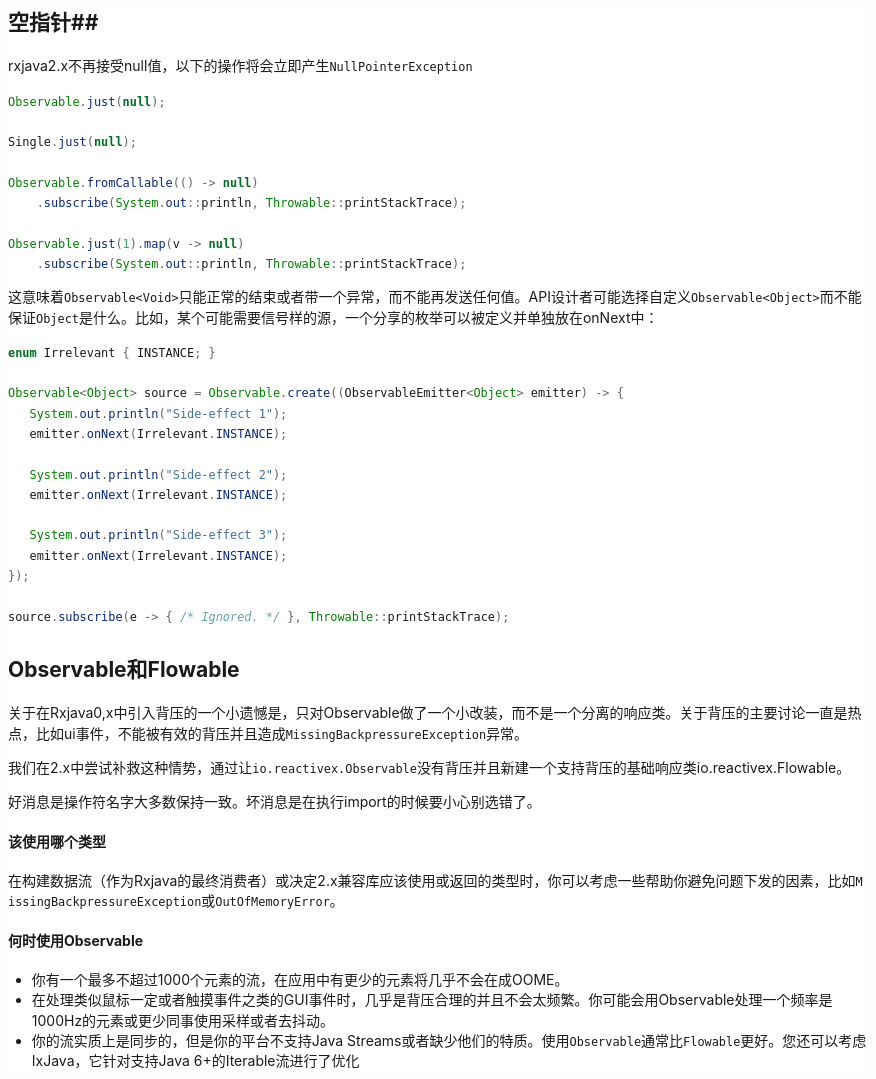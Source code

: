 ## 空指针##

rxjava2.x不再接受null值，以下的操作将会立即产生`NullPointerException`

```java
Observable.just(null);

Single.just(null);

Observable.fromCallable(() -> null)
    .subscribe(System.out::println, Throwable::printStackTrace);

Observable.just(1).map(v -> null)
    .subscribe(System.out::println, Throwable::printStackTrace);
```

这意味着`Observable<Void>`只能正常的结束或者带一个异常，而不能再发送任何值。API设计者可能选择自定义`Observable<Object>`而不能保证`Object`是什么。比如，某个可能需要信号样的源，一个分享的枚举可以被定义并单独放在onNext中：

```java
enum Irrelevant { INSTANCE; }

Observable<Object> source = Observable.create((ObservableEmitter<Object> emitter) -> {
   System.out.println("Side-effect 1");
   emitter.onNext(Irrelevant.INSTANCE);

   System.out.println("Side-effect 2");
   emitter.onNext(Irrelevant.INSTANCE);

   System.out.println("Side-effect 3");
   emitter.onNext(Irrelevant.INSTANCE);
});

source.subscribe(e -> { /* Ignored. */ }, Throwable::printStackTrace);
```

## Observable和Flowable

关于在Rxjava0,x中引入背压的一个小遗憾是，只对Observable做了一个小改装，而不是一个分离的响应类。关于背压的主要讨论一直是热点，比如ui事件，不能被有效的背压并且造成`MissingBackpressureException`异常。

我们在2.x中尝试补救这种情势，通过让`io.reactivex.Observable`没有背压并且新建一个支持背压的基础响应类io.reactivex.Flowable。

好消息是操作符名字大多数保持一致。坏消息是在执行import的时候要小心别选错了。

#### 该使用哪个类型

在构建数据流（作为Rxjava的最终消费者）或决定2.x兼容库应该使用或返回的类型时，你可以考虑一些帮助你避免问题下发的因素，比如`MissingBackpressureException`或`OutOfMemoryError`。

#### 何时使用Observable

* 你有一个最多不超过1000个元素的流，在应用中有更少的元素将几乎不会在成OOME。
* 在处理类似鼠标一定或者触摸事件之类的GUI事件时，几乎是背压合理的并且不会太频繁。你可能会用Observable处理一个频率是1000Hz的元素或更少同事使用采样或者去抖动。
* 你的流实质上是同步的，但是你的平台不支持Java Streams或者缺少他们的特质。使用`Observable`通常比`Flowable`更好。您还可以考虑IxJava，它针对支持Java 6+的Iterable流进行了优化
